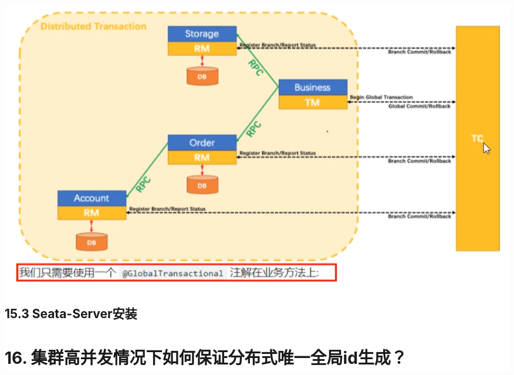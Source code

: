 ![image-20210603202013854](images/image-20210603202013854.png)





## 15.3 Seata-Server安装











# 16. 集群高并发情况下如何保证分布式唯一全局id生成？









